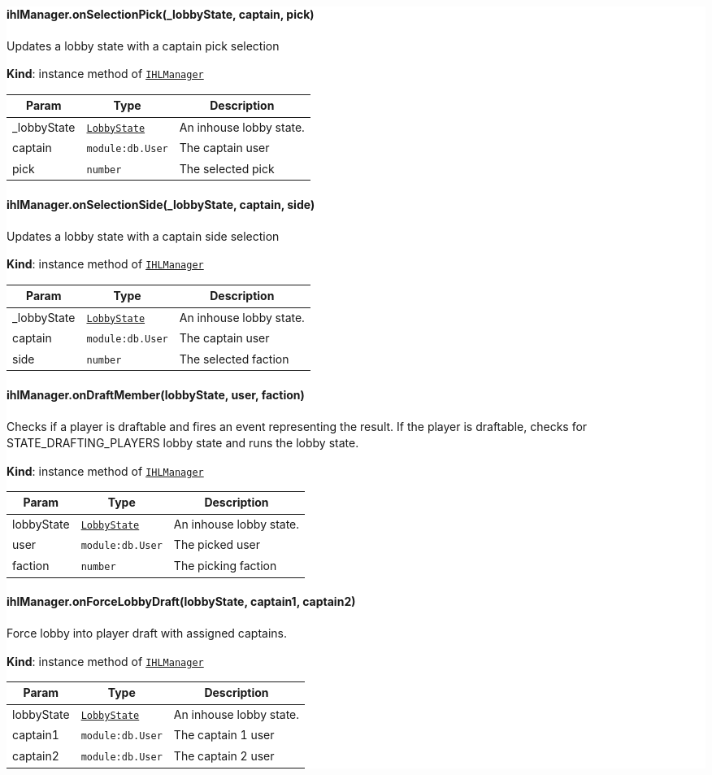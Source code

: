 <a name="module_ihlManager..IHLManager+onSelectionPick"></a>

#### ihlManager.onSelectionPick(_lobbyState, captain, pick)
Updates a lobby state with a captain pick selection

**Kind**: instance method of [<code>IHLManager</code>](#module_ihlManager..IHLManager)  

| Param | Type | Description |
| --- | --- | --- |
| _lobbyState | [<code>LobbyState</code>](#module_lobby.LobbyState) | An inhouse lobby state. |
| captain | <code>module:db.User</code> | The captain user |
| pick | <code>number</code> | The selected pick |

<a name="module_ihlManager..IHLManager+onSelectionSide"></a>

#### ihlManager.onSelectionSide(_lobbyState, captain, side)
Updates a lobby state with a captain side selection

**Kind**: instance method of [<code>IHLManager</code>](#module_ihlManager..IHLManager)  

| Param | Type | Description |
| --- | --- | --- |
| _lobbyState | [<code>LobbyState</code>](#module_lobby.LobbyState) | An inhouse lobby state. |
| captain | <code>module:db.User</code> | The captain user |
| side | <code>number</code> | The selected faction |

<a name="module_ihlManager..IHLManager+onDraftMember"></a>

#### ihlManager.onDraftMember(lobbyState, user, faction)
Checks if a player is draftable and fires an event representing the result.
If the player is draftable, checks for STATE_DRAFTING_PLAYERS lobby state and runs the lobby state.

**Kind**: instance method of [<code>IHLManager</code>](#module_ihlManager..IHLManager)  

| Param | Type | Description |
| --- | --- | --- |
| lobbyState | [<code>LobbyState</code>](#module_lobby.LobbyState) | An inhouse lobby state. |
| user | <code>module:db.User</code> | The picked user |
| faction | <code>number</code> | The picking faction |

<a name="module_ihlManager..IHLManager+onForceLobbyDraft"></a>

#### ihlManager.onForceLobbyDraft(lobbyState, captain1, captain2)
Force lobby into player draft with assigned captains.

**Kind**: instance method of [<code>IHLManager</code>](#module_ihlManager..IHLManager)  

| Param | Type | Description |
| --- | --- | --- |
| lobbyState | [<code>LobbyState</code>](#module_lobby.LobbyState) | An inhouse lobby state. |
| captain1 | <code>module:db.User</code> | The captain 1 user |
| captain2 | <code>module:db.User</code> | The captain 2 user |
